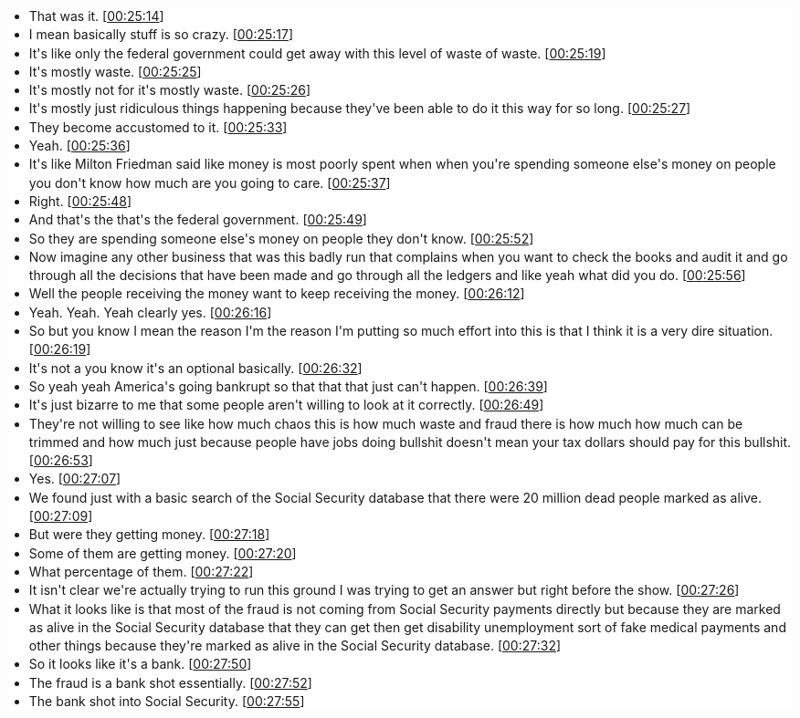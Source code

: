 *  That was it. [[00:25:14](https://www.youtube.com/watch?v=sSOxPJD-VNo&t=1514.56s)]
*  I mean basically stuff is so crazy. [[00:25:17](https://www.youtube.com/watch?v=sSOxPJD-VNo&t=1517.56s)]
*  It's like only the federal government could get away with this level of waste of waste. [[00:25:19](https://www.youtube.com/watch?v=sSOxPJD-VNo&t=1519.56s)]
*  It's mostly waste. [[00:25:25](https://www.youtube.com/watch?v=sSOxPJD-VNo&t=1525.56s)]
*  It's mostly not for it's mostly waste. [[00:25:26](https://www.youtube.com/watch?v=sSOxPJD-VNo&t=1526.56s)]
*  It's mostly just ridiculous things happening because they've been able to do it this way for so long. [[00:25:27](https://www.youtube.com/watch?v=sSOxPJD-VNo&t=1527.56s)]
*  They become accustomed to it. [[00:25:33](https://www.youtube.com/watch?v=sSOxPJD-VNo&t=1533.56s)]
*  Yeah. [[00:25:36](https://www.youtube.com/watch?v=sSOxPJD-VNo&t=1536.56s)]
*  It's like Milton Friedman said like money is most poorly spent when when you're spending someone else's money on people you don't know how much are you going to care. [[00:25:37](https://www.youtube.com/watch?v=sSOxPJD-VNo&t=1537.56s)]
*  Right. [[00:25:48](https://www.youtube.com/watch?v=sSOxPJD-VNo&t=1548.56s)]
*  And that's the that's the federal government. [[00:25:49](https://www.youtube.com/watch?v=sSOxPJD-VNo&t=1549.56s)]
*  So they are spending someone else's money on people they don't know. [[00:25:52](https://www.youtube.com/watch?v=sSOxPJD-VNo&t=1552.56s)]
*  Now imagine any other business that was this badly run that complains when you want to check the books and audit it and go through all the decisions that have been made and go through all the ledgers and like yeah what did you do. [[00:25:56](https://www.youtube.com/watch?v=sSOxPJD-VNo&t=1556.56s)]
*  Well the people receiving the money want to keep receiving the money. [[00:26:12](https://www.youtube.com/watch?v=sSOxPJD-VNo&t=1572.56s)]
*  Yeah. Yeah. Yeah clearly yes. [[00:26:16](https://www.youtube.com/watch?v=sSOxPJD-VNo&t=1576.56s)]
*  So but you know I mean the reason I'm the reason I'm putting so much effort into this is that I think it is a very dire situation. [[00:26:19](https://www.youtube.com/watch?v=sSOxPJD-VNo&t=1579.56s)]
*  It's not a you know it's an optional basically. [[00:26:32](https://www.youtube.com/watch?v=sSOxPJD-VNo&t=1592.56s)]
*  So yeah yeah America's going bankrupt so that that that just can't happen. [[00:26:39](https://www.youtube.com/watch?v=sSOxPJD-VNo&t=1599.56s)]
*  It's just bizarre to me that some people aren't willing to look at it correctly. [[00:26:49](https://www.youtube.com/watch?v=sSOxPJD-VNo&t=1609.56s)]
*  They're not willing to see like how much chaos this is how much waste and fraud there is how much how much can be trimmed and how much just because people have jobs doing bullshit doesn't mean your tax dollars should pay for this bullshit. [[00:26:53](https://www.youtube.com/watch?v=sSOxPJD-VNo&t=1613.56s)]
*  Yes. [[00:27:07](https://www.youtube.com/watch?v=sSOxPJD-VNo&t=1627.56s)]
*  We found just with a basic search of the Social Security database that there were 20 million dead people marked as alive. [[00:27:09](https://www.youtube.com/watch?v=sSOxPJD-VNo&t=1629.56s)]
*  But were they getting money. [[00:27:18](https://www.youtube.com/watch?v=sSOxPJD-VNo&t=1638.56s)]
*  Some of them are getting money. [[00:27:20](https://www.youtube.com/watch?v=sSOxPJD-VNo&t=1640.56s)]
*  What percentage of them. [[00:27:22](https://www.youtube.com/watch?v=sSOxPJD-VNo&t=1642.56s)]
*  It isn't clear we're actually trying to run this ground I was trying to get an answer but right before the show. [[00:27:26](https://www.youtube.com/watch?v=sSOxPJD-VNo&t=1646.56s)]
*  What it looks like is that most of the fraud is not coming from Social Security payments directly but because they are marked as alive in the Social Security database that they can get then get disability unemployment sort of fake medical payments and other things because they're marked as alive in the Social Security database. [[00:27:32](https://www.youtube.com/watch?v=sSOxPJD-VNo&t=1652.56s)]
*  So it looks like it's a bank. [[00:27:50](https://www.youtube.com/watch?v=sSOxPJD-VNo&t=1670.56s)]
*  The fraud is a bank shot essentially. [[00:27:52](https://www.youtube.com/watch?v=sSOxPJD-VNo&t=1672.56s)]
*  The bank shot into Social Security. [[00:27:55](https://www.youtube.com/watch?v=sSOxPJD-VNo&t=1675.56s)]